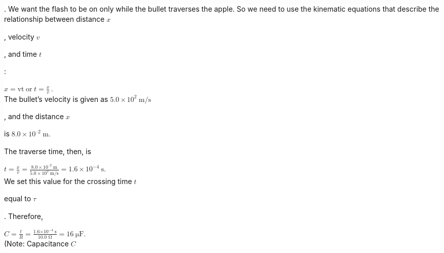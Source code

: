 . We want the flash to be on only while the bullet traverses the apple. So we need to use the kinematic equations that describe the relationship between distance <math xmlns="http://www.w3.org/1998/Math/MathML"><semantics><mrow><mrow><mi>x</mi></mrow><mrow /></mrow><annotation encoding="StarMath 5.0"> size 12{x} {}</annotation></semantics></math>

, velocity <math xmlns="http://www.w3.org/1998/Math/MathML"><semantics><mrow><mrow><mi>v</mi></mrow><mrow /></mrow><annotation encoding="StarMath 5.0"> size 12{v} {}</annotation></semantics></math>

, and time <math xmlns="http://www.w3.org/1998/Math/MathML"><semantics><mrow><mrow><mi>t</mi></mrow><mrow /></mrow><annotation encoding="StarMath 5.0"> size 12{t} {}</annotation></semantics></math>

\:

<div data-type="equation" class="equation" id="eip-260">
<math xmlns="http://www.w3.org/1998/Math/MathML"><semantics><mrow><mrow><mrow><mi>x</mi><mo stretchy="false">=</mo><mstyle fontstyle="italic"><mrow><mtext>vt</mtext></mrow></mstyle></mrow></mrow><mspace width="0.25em" /><mtext>or</mtext><mspace width="0.25em" /><mrow><mi>t</mi><mo stretchy="false">=</mo><mfrac><mi>x</mi><mi>v</mi></mfrac></mrow><mo>.</mo></mrow><mrow /><annotation encoding="StarMath 5.0"> size 12{t= { {x} over {v} } } {}</annotation></semantics></math>
</div>
The bullet’s velocity is given as <math xmlns="http://www.w3.org/1998/Math/MathML"><semantics><mrow><mn>5.0</mn><mo>×</mo><msup><mn>10</mn><mn>2</mn></msup><mspace width="0.25em" /><mtext>m/s</mtext></mrow></semantics></math>

, and the distance <math xmlns="http://www.w3.org/1998/Math/MathML"><semantics><mrow><mrow><mi>x</mi></mrow><mrow /></mrow><annotation encoding="StarMath 5.0"> size 12{x} {}</annotation></semantics></math>

 is <math xmlns="http://www.w3.org/1998/Math/MathML"><semantics><mrow><mn>8.0</mn><mo>×</mo><msup><mn>10</mn><mn>–2</mn></msup><mspace width="0.25em" /><mtext>m.</mtext></mrow></semantics></math>

 The traverse time, then, is

<div data-type="equation" class="equation" id="eip-506">
<math xmlns="http://www.w3.org/1998/Math/MathML"><semantics><mrow><mrow><mrow><mrow><mrow><mrow><mi>t</mi><mo stretchy="false">=</mo><mfrac><mi>x</mi><mi>v</mi></mfrac></mrow><mo stretchy="false">=</mo><mfrac><mrow><mn>8.0</mn><mo>×</mo><msup><mn>10</mn><mn>–2</mn></msup><mspace width="0.25em" /><mtext>m</mtext></mrow><mrow><mn>5.0</mn><mo>×</mo><msup><mn>10</mn><mn>2</mn></msup><mspace width="0.25em" /><mtext>m/s</mtext></mrow></mfrac></mrow><mo stretchy="false">=</mo><mn>1</mn></mrow><mtext>.</mtext><mrow><mn>6</mn><mo stretchy="false">×</mo><msup><mtext>10</mtext><mrow><mrow><mo stretchy="false">−</mo><mn>4</mn></mrow></mrow></msup></mrow><mspace width="0.25em" /><mtext>s.</mtext></mrow></mrow><mrow /></mrow><annotation encoding="StarMath 5.0"> size 12{t= { {x} over {v} } = { {0 "." "08"" m"} over {"500 m/s"} } =1 "." 6 times "10" rSup { size 8{ - 4} } " s"} {}</annotation></semantics></math>
</div>
We set this value for the crossing time <math xmlns="http://www.w3.org/1998/Math/MathML"><semantics><mrow><mrow><mi>t</mi></mrow><mrow /></mrow><annotation encoding="StarMath 5.0"> size 12{t} {}</annotation></semantics></math>

 equal to <math xmlns="http://www.w3.org/1998/Math/MathML"><semantics><mrow><mrow><mi>τ</mi></mrow><mrow /></mrow><annotation encoding="StarMath 5.0"> size 12{τ} {}</annotation></semantics></math>

. Therefore,

<div data-type="equation" class="equation" id="eip-17">
<math xmlns="http://www.w3.org/1998/Math/MathML"><semantics><mrow><mrow><mrow><mrow><mrow><mrow><mi>C</mi><mo stretchy="false">=</mo><mfrac><mi>t</mi><mi>R</mi></mfrac></mrow><mo stretchy="false">=</mo><mfrac><mrow><mn>1</mn><mtext>.</mtext><mn>6</mn><mi>×</mi><msup><mtext>10</mtext><mrow><mrow><mo stretchy="false">−</mo><mn>4</mn></mrow></mrow></msup><mspace width="0.25em" /><mn>s</mn></mrow><mtext>10.0 Ω</mtext></mfrac></mrow><mo stretchy="false">=</mo><mtext>16</mtext></mrow><mspace width="0.25em" /><mtext>μF.</mtext></mrow></mrow><mrow /></mrow><annotation encoding="StarMath 5.0"> size 12{C= { {t} over {R} } = { { left (1 "." 6´"10" rSup { size 8{-4} } right )} over {"10"} } ="16" μF} {}</annotation></semantics></math>
</div>
(Note: Capacitance <math xmlns="http://www.w3.org/1998/Math/MathML"><semantics><mrow><mrow><mi>C</mi></mrow><mrow /></mrow><annotation encoding="StarMath 5.0"> size 12{C} {}</annotation></semantics></math>
